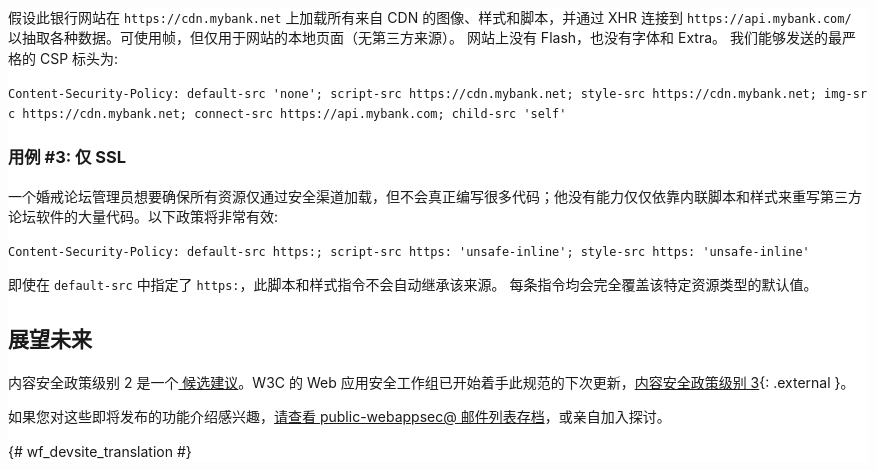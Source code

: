 
假设此银行网站在 `https://cdn.mybank.net` 上加载所有来自 CDN 的图像、样式和脚本，并通过 XHR 连接到 `https://api.mybank.com/` 以抽取各种数据。可使用帧，但仅用于网站的本地页面（无第三方来源）。
网站上没有 Flash，也没有字体和 Extra。
我们能够发送的最严格的 CSP 标头为:

    Content-Security-Policy: default-src 'none'; script-src https://cdn.mybank.net; style-src https://cdn.mybank.net; img-src https://cdn.mybank.net; connect-src https://api.mybank.com; child-src 'self'

### 用例 #3: 仅 SSL

一个婚戒论坛管理员想要确保所有资源仅通过安全渠道加载，但不会真正编写很多代码；他没有能力仅仅依靠内联脚本和样式来重写第三方论坛软件的大量代码。以下政策将非常有效:


    Content-Security-Policy: default-src https:; script-src https: 'unsafe-inline'; style-src https: 'unsafe-inline'

即使在 `default-src` 中指定了 `https:`，此脚本和样式指令不会自动继承该来源。
每条指令均会完全覆盖该特定资源类型的默认值。


## 展望未来


内容安全政策级别 2 是一个<a href="http://www.w3.org/TR/CSP2/">
候选建议</a>。W3C 的 Web 应用安全工作组已开始着手此规范的下次更新，[内容安全政策级别 3](https://www.w3.org/TR/CSP3/){: .external }。




如果您对这些即将发布的功能介绍感兴趣，[请查看 public-webappsec@ 邮件列表存档](http://lists.w3.org/Archives/Public/public-webappsec/)，或亲自加入探讨。




{# wf_devsite_translation #}
